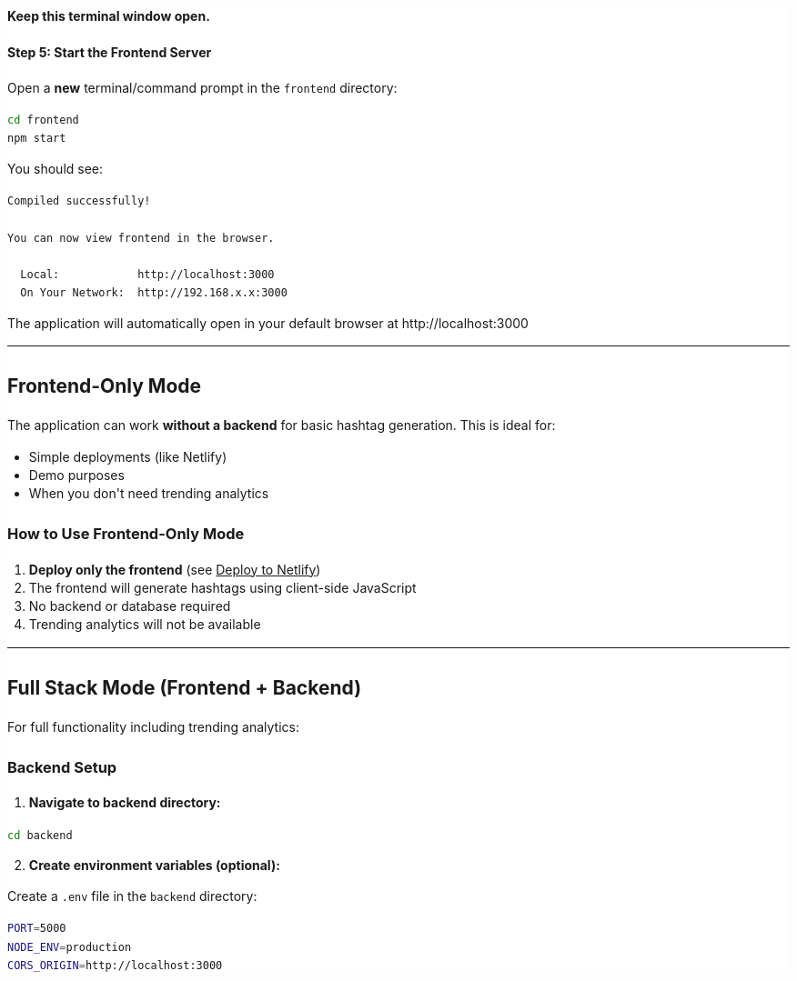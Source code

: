 **Keep this terminal window open.**

#### Step 5: Start the Frontend Server
Open a **new** terminal/command prompt in the `frontend` directory:
```bash
cd frontend
npm start
```

You should see:
```
Compiled successfully!

You can now view frontend in the browser.

  Local:            http://localhost:3000
  On Your Network:  http://192.168.x.x:3000
```

The application will automatically open in your default browser at http://localhost:3000

---

## Frontend-Only Mode

The application can work **without a backend** for basic hashtag generation. This is ideal for:
- Simple deployments (like Netlify)
- Demo purposes
- When you don't need trending analytics

### How to Use Frontend-Only Mode

1. **Deploy only the frontend** (see [Deploy to Netlify](#deploy-to-netlify-frontend-only))
2. The frontend will generate hashtags using client-side JavaScript
3. No backend or database required
4. Trending analytics will not be available

---

## Full Stack Mode (Frontend + Backend)

For full functionality including trending analytics:

### Backend Setup

1. **Navigate to backend directory:**
```bash
cd backend
```

2. **Create environment variables (optional):**

Create a `.env` file in the `backend` directory:
```bash
PORT=5000
NODE_ENV=production
CORS_ORIGIN=http://localhost:3000
```
